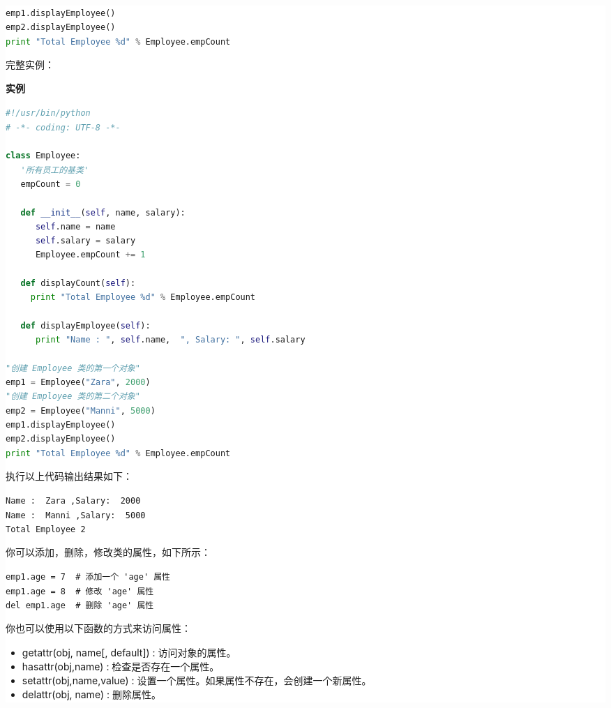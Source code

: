 ```py
emp1.displayEmployee()
emp2.displayEmployee()
print "Total Employee %d" % Employee.empCount
```
完整实例：

**实例**
```py
#!/usr/bin/python
# -*- coding: UTF-8 -*-

class Employee:
   '所有员工的基类'
   empCount = 0

   def __init__(self, name, salary):
      self.name = name
      self.salary = salary
      Employee.empCount += 1

   def displayCount(self):
     print "Total Employee %d" % Employee.empCount

   def displayEmployee(self):
      print "Name : ", self.name,  ", Salary: ", self.salary

"创建 Employee 类的第一个对象"
emp1 = Employee("Zara", 2000)
"创建 Employee 类的第二个对象"
emp2 = Employee("Manni", 5000)
emp1.displayEmployee()
emp2.displayEmployee()
print "Total Employee %d" % Employee.empCount
```
执行以上代码输出结果如下：
```
Name :  Zara ,Salary:  2000
Name :  Manni ,Salary:  5000
Total Employee 2
```
你可以添加，删除，修改类的属性，如下所示：
```
emp1.age = 7  # 添加一个 'age' 属性
emp1.age = 8  # 修改 'age' 属性
del emp1.age  # 删除 'age' 属性
```
你也可以使用以下函数的方式来访问属性：

- getattr(obj, name[, default]) : 访问对象的属性。
- hasattr(obj,name) : 检查是否存在一个属性。
- setattr(obj,name,value) : 设置一个属性。如果属性不存在，会创建一个新属性。
- delattr(obj, name) : 删除属性。
